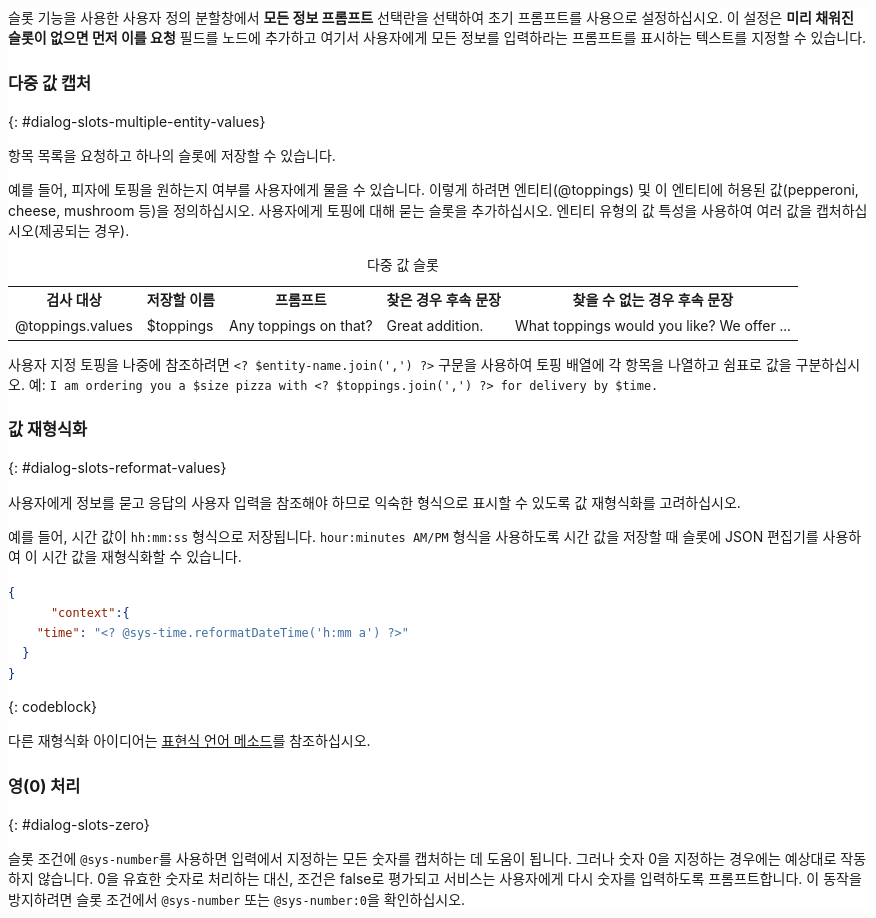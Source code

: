 슬롯 기능을 사용한 사용자 정의 분할창에서 **모든 정보 프롬프트** 선택란을 선택하여 초기 프롬프트를 사용으로 설정하십시오. 이 설정은 **미리 채워진 슬롯이 없으면 먼저 이를 요청** 필드를 노드에 추가하고 여기서 사용자에게 모든 정보를 입력하라는 프롬프트를 표시하는 텍스트를 지정할 수 있습니다.

### 다중 값 캡처
{: #dialog-slots-multiple-entity-values}

항목 목록을 요청하고 하나의 슬롯에 저장할 수 있습니다.

예를 들어, 피자에 토핑을 원하는지 여부를 사용자에게 물을 수 있습니다. 이렇게 하려면 엔티티(@toppings) 및 이 엔티티에 허용된 값(pepperoni, cheese, mushroom 등)을 정의하십시오. 사용자에게 토핑에 대해 묻는 슬롯을 추가하십시오. 엔티티 유형의 값 특성을 사용하여 여러 값을 캡처하십시오(제공되는 경우).

<table>
<caption>다중 값 슬롯</caption>
<tr>
  <th>검사 대상</th>
  <th>저장할 이름</th>
  <th>프롬프트</th>
  <th>찾은 경우 후속 문장</th>
  <th>찾을 수 없는 경우 후속 문장</th>
</tr>
<tr>
  <td>@toppings.values</td>
  <td>$toppings</td>
  <td>Any toppings on that?</td>
  <td>Great addition.</td>
  <td>What toppings would you like? We offer ...</td>
</tr>
</table>

사용자 지정 토핑을 나중에 참조하려면 `<? $entity-name.join(',') ?>` 구문을 사용하여 토핑 배열에 각 항목을 나열하고 쉼표로 값을 구분하십시오. 예: `I am ordering you a $size pizza with <? $toppings.join(',') ?> for delivery by $time.`

### 값 재형식화
{: #dialog-slots-reformat-values}

사용자에게 정보를 묻고 응답의 사용자 입력을 참조해야 하므로 익숙한 형식으로 표시할 수 있도록 값 재형식화를 고려하십시오.

예를 들어, 시간 값이 `hh:mm:ss` 형식으로 저장됩니다. `hour:minutes AM/PM` 형식을 사용하도록 시간 값을 저장할 때 슬롯에 JSON 편집기를 사용하여 이 시간 값을 재형식화할 수 있습니다.

```json
{
      "context":{
    "time": "<? @sys-time.reformatDateTime('h:mm a') ?>"
  }
}
```
{: codeblock}

다른 재형식화 아이디어는 [표현식 언어 메소드](/docs/services/assistant?topic=assistant-dialog-methods)를 참조하십시오.

### 영(0) 처리
{: #dialog-slots-zero}

슬롯 조건에 `@sys-number`를 사용하면 입력에서 지정하는 모든 숫자를 캡처하는 데 도움이 됩니다. 그러나 숫자 0을 지정하는 경우에는 예상대로 작동하지 않습니다. 0을 유효한 숫자로 처리하는 대신, 조건은 false로 평가되고 서비스는 사용자에게 다시 숫자를 입력하도록 프롬프트합니다. 이 동작을 방지하려면 슬롯 조건에서 `@sys-number` 또는 `@sys-number:0`을 확인하십시오.
